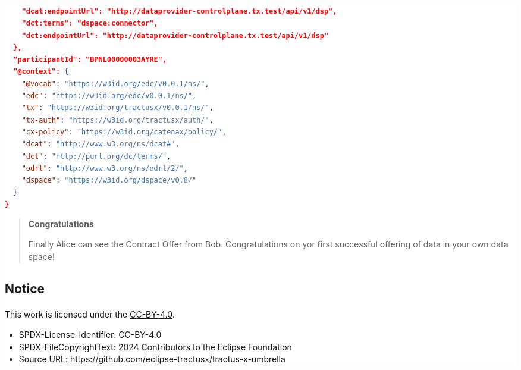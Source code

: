 ```json
    "dcat:endpointUrl": "http://dataprovider-controlplane.tx.test/api/v1/dsp",
    "dct:terms": "dspace:connector",
    "dct:endpointUrl": "http://dataprovider-controlplane.tx.test/api/v1/dsp"
  },
  "participantId": "BPNL00000003AYRE",
  "@context": {
    "@vocab": "https://w3id.org/edc/v0.0.1/ns/",
    "edc": "https://w3id.org/edc/v0.0.1/ns/",
    "tx": "https://w3id.org/tractusx/v0.0.1/ns/",
    "tx-auth": "https://w3id.org/tractusx/auth/",
    "cx-policy": "https://w3id.org/catenax/policy/",
    "dcat": "http://www.w3.org/ns/dcat#",
    "dct": "http://purl.org/dc/terms/",
    "odrl": "http://www.w3.org/ns/odrl/2/",
    "dspace": "https://w3id.org/dspace/v0.8/"
  }
}
```

> **Congratulations**
> 
> Finally Alice can see the Contract Offer from Bob. Congratulations on yor first successful offering of data in your own data space!

## Notice

This work is licensed under the [CC-BY-4.0](https://creativecommons.org/licenses/by/4.0/legalcode).

* SPDX-License-Identifier: CC-BY-4.0
* SPDX-FileCopyrightText: 2024 Contributors to the Eclipse Foundation
* Source URL: <https://github.com/eclipse-tractusx/tractus-x-umbrella>
